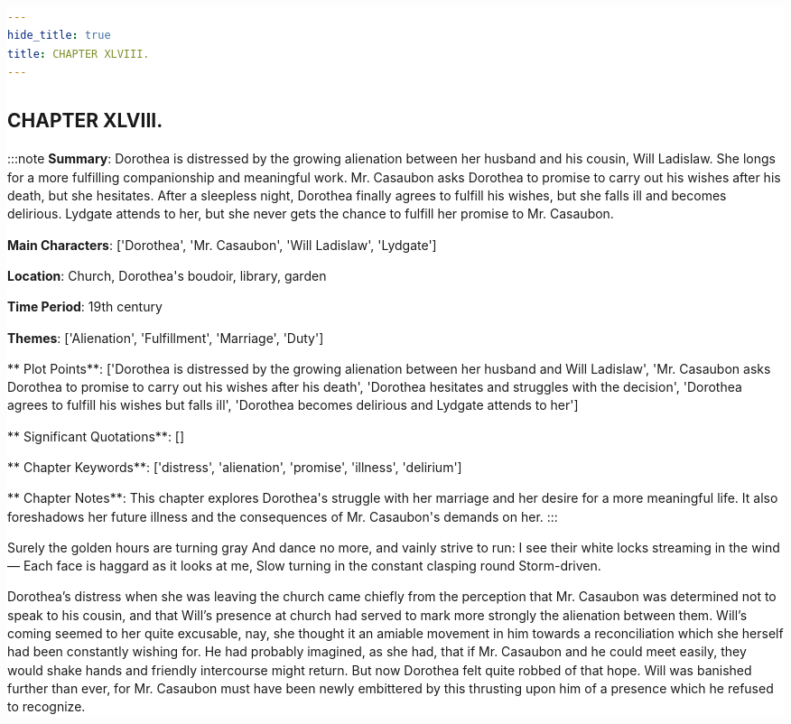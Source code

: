 ```yaml
---
hide_title: true
title: CHAPTER XLVIII.
---
```

## CHAPTER XLVIII.
:::note
**Summary**:
Dorothea is distressed by the growing alienation between her husband and his cousin, Will Ladislaw. She longs for a more fulfilling companionship and meaningful work. Mr. Casaubon asks Dorothea to promise to carry out his wishes after his death, but she hesitates. After a sleepless night, Dorothea finally agrees to fulfill his wishes, but she falls ill and becomes delirious. Lydgate attends to her, but she never gets the chance to fulfill her promise to Mr. Casaubon.

**Main Characters**:
['Dorothea', 'Mr. Casaubon', 'Will Ladislaw', 'Lydgate']

**Location**:
Church, Dorothea's boudoir, library, garden

**Time Period**:
19th century

**Themes**:
['Alienation', 'Fulfillment', 'Marriage', 'Duty']

** Plot Points**:
['Dorothea is distressed by the growing alienation between her husband and Will Ladislaw', 'Mr. Casaubon asks Dorothea to promise to carry out his wishes after his death', 'Dorothea hesitates and struggles with the decision', 'Dorothea agrees to fulfill his wishes but falls ill', 'Dorothea becomes delirious and Lydgate attends to her']

** Significant Quotations**:
[]

** Chapter Keywords**:
['distress', 'alienation', 'promise', 'illness', 'delirium']

** Chapter Notes**:
This chapter explores Dorothea's struggle with her marriage and her desire for a more meaningful life. It also foreshadows her future illness and the consequences of Mr. Casaubon's demands on her.
:::


Surely the golden hours are turning gray And dance no more, and vainly strive to run: I see their white locks streaming in the wind— Each face is haggard as it looks at me, Slow turning in the constant clasping round Storm-driven. 

Dorothea’s distress when she was leaving the church came chiefly from the perception that Mr. Casaubon was determined not to speak to his cousin, and that Will’s presence at church had served to mark more strongly the alienation between them. Will’s coming seemed to her quite excusable, nay, she thought it an amiable movement in him towards a reconciliation which she herself had been constantly wishing for. He had probably imagined, as she had, that if Mr. Casaubon and he could meet easily, they would shake hands and friendly intercourse might return. But now Dorothea felt quite robbed of that hope. Will was banished further than ever, for Mr. Casaubon must have been newly embittered by this thrusting upon him of a presence which he refused to recognize. 
